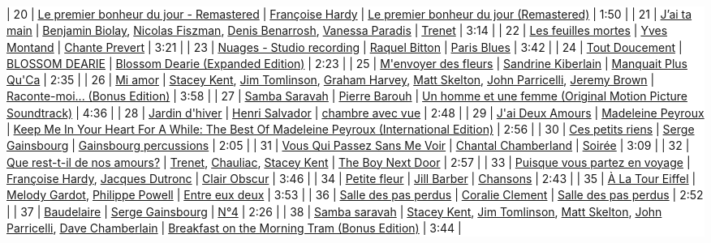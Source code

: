 | 20 | [Le premier bonheur du jour \- Remastered](https://open.spotify.com/track/69b0LLpQ926WY9blYcJAKb) | [Françoise Hardy](https://open.spotify.com/artist/7x3f7c0fBanNlQwpx1255g) | [Le premier bonheur du jour \(Remastered\)](https://open.spotify.com/album/1FkZQWdx8y9ZeaBZwHA6iR) | 1:50 |
| 21 | [J’ai ta main](https://open.spotify.com/track/3xWxjeErA8FvMcF0Gq7yUO) | [Benjamin Biolay](https://open.spotify.com/artist/26Kq9bSJsElA93PflKEB1A), [Nicolas Fiszman](https://open.spotify.com/artist/4d0roMzc4feODS6OCmkJ5d), [Denis Benarrosh](https://open.spotify.com/artist/324sdO7LUc6DgR2tLLWoCa), [Vanessa Paradis](https://open.spotify.com/artist/1FmxE030Xe2H8Bn9bdv6Pd) | [Trenet](https://open.spotify.com/album/3ZZJVoDieCjBDyZl4ePZnQ) | 3:14 |
| 22 | [Les feuilles mortes](https://open.spotify.com/track/4yKTDPH6iRBHmA44AipmIk) | [Yves Montand](https://open.spotify.com/artist/5ru2x3pjrNn67D22BRwlFP) | [Chante Prevert](https://open.spotify.com/album/3auAyV9fhCAoqkmcZfl8cT) | 3:21 |
| 23 | [Nuages \- Studio recording](https://open.spotify.com/track/0ZozgJKoZhGJbkAtKzmzzM) | [Raquel Bitton](https://open.spotify.com/artist/55wEoppLSr86yUwGGTVv0X) | [Paris Blues](https://open.spotify.com/album/5ZvFyKwLbAxuwYzbCmswAY) | 3:42 |
| 24 | [Tout Doucement](https://open.spotify.com/track/0OGo0CHKYXBzb9A9KdtQLz) | [BLOSSOM DEARIE](https://open.spotify.com/artist/5bWApG9Vdshhd1J50UnNf6) | [Blossom Dearie \(Expanded Edition\)](https://open.spotify.com/album/6Qmn8cqmmJIjuwjXiUF4n6) | 2:23 |
| 25 | [M'envoyer des fleurs](https://open.spotify.com/track/5SBePmCKYQUyfq71djPNF8) | [Sandrine Kiberlain](https://open.spotify.com/artist/4uLmJeWlUtfcMwAZo1ZS2l) | [Manquait Plus Qu'Ca](https://open.spotify.com/album/6BC71aPYFPdAhUshOVkRjf) | 2:35 |
| 26 | [Mi amor](https://open.spotify.com/track/3Uh59UJXvhhvsqIuLXGYua) | [Stacey Kent](https://open.spotify.com/artist/03EYBMnqSchCMp5D9qmFXi), [Jim Tomlinson](https://open.spotify.com/artist/5L3fIRSYQCR3EJwQICfyRq), [Graham Harvey](https://open.spotify.com/artist/1x7a6AcM8lS9mfpkzfIgAt), [Matt Skelton](https://open.spotify.com/artist/1Ak5vW938xaMoVfXuHeZfA), [John Parricelli](https://open.spotify.com/artist/55Ib86Ob0dKLELhJ1gvUri), [Jeremy Brown](https://open.spotify.com/artist/2GryQVS8rv0VqHUGN4Ua3v) | [Raconte\-moi..\. \(Bonus Edition\)](https://open.spotify.com/album/3afGgL2rBWMuLYEWXScDFb) | 3:58 |
| 27 | [Samba Saravah](https://open.spotify.com/track/2g86TduNPjOj3bRcgpQEpL) | [Pierre Barouh](https://open.spotify.com/artist/2YjZP3rHnFiJNTw6ZkCJkl) | [Un homme et une femme \(Original Motion Picture Soundtrack\)](https://open.spotify.com/album/4GU4TR3nIDycmrQyGE7wpk) | 4:36 |
| 28 | [Jardin d'hiver](https://open.spotify.com/track/7gHRVNiuL66Z6fE6DwZaFT) | [Henri Salvador](https://open.spotify.com/artist/0TQUgpZqEnfluYEfKQBYB6) | [chambre avec vue](https://open.spotify.com/album/6M9b0h3mr9u46XCAgNsnNH) | 2:48 |
| 29 | [J'ai Deux Amours](https://open.spotify.com/track/6CVQKNoPVjU2U9wGZpr35F) | [Madeleine Peyroux](https://open.spotify.com/artist/7nXyULtoL8k7wP9l6kg8Ef) | [Keep Me In Your Heart For A While: The Best Of Madeleine Peyroux \(International Edition\)](https://open.spotify.com/album/4pkakYztIDn7LnsuNIGz4m) | 2:56 |
| 30 | [Ces petits riens](https://open.spotify.com/track/71HYFVkUfN5ptKggYNJOHF) | [Serge Gainsbourg](https://open.spotify.com/artist/01C9OoXDvCKkGcf735Tcfo) | [Gainsbourg percussions](https://open.spotify.com/album/1eSbBUNhdkrDtfqVHn3sS1) | 2:05 |
| 31 | [Vous Qui Passez Sans Me Voir](https://open.spotify.com/track/4GMWA6sqYzdDCma6oCBI1D) | [Chantal Chamberland](https://open.spotify.com/artist/1Bkw1ZbvkudC1lY4jTQSpU) | [Soirée](https://open.spotify.com/album/4lddlOYftwWpttdq2MRpVy) | 3:09 |
| 32 | [Que rest\-t\-il de nos amours?](https://open.spotify.com/track/3WYTn5VlkWkdacjGRsGvSv) | [Trenet](https://open.spotify.com/artist/46rtisc5v3TLu5Bulmyj10), [Chauliac](https://open.spotify.com/artist/7qK2iIIASmqPi0RMEVbXn2), [Stacey Kent](https://open.spotify.com/artist/03EYBMnqSchCMp5D9qmFXi) | [The Boy Next Door](https://open.spotify.com/album/1Qo0mVjKK1eEZ5vGFpRvbl) | 2:57 |
| 33 | [Puisque vous partez en voyage](https://open.spotify.com/track/6AxIQYB4hZhhwyUHTRkThH) | [Françoise Hardy](https://open.spotify.com/artist/7x3f7c0fBanNlQwpx1255g), [Jacques Dutronc](https://open.spotify.com/artist/3ayds6VIVBx3CU5NSNCDbq) | [Clair Obscur](https://open.spotify.com/album/0ccMLn7DlKbdGZWY6ItEmK) | 3:46 |
| 34 | [Petite fleur](https://open.spotify.com/track/6Xy0TKhM0Ytjt65QuVEN67) | [Jill Barber](https://open.spotify.com/artist/0Geq9Y20DjOlUjvmFZtzGx) | [Chansons](https://open.spotify.com/album/6sW97lRLjtpPDaUBiC0lMp) | 2:43 |
| 35 | [À La Tour Eiffel](https://open.spotify.com/track/71RkxMNJzFk80bo0p4OFnp) | [Melody Gardot](https://open.spotify.com/artist/2P1puQXmG48EVLBrHbum1J), [Philippe Powell](https://open.spotify.com/artist/52SspApfOsCLlOO0GYnZHe) | [Entre eux deux](https://open.spotify.com/album/73n8nSybQyRr7MxUIi82K7) | 3:53 |
| 36 | [Salle des pas perdus](https://open.spotify.com/track/1yi77TrGsSLuR0rKY6TXsq) | [Coralie Clement](https://open.spotify.com/artist/3mG2QgBwWdWbHNjnFC6pu4) | [Salle des pas perdus](https://open.spotify.com/album/4pDc7fgf4OewAt03wRsHJY) | 2:52 |
| 37 | [Baudelaire](https://open.spotify.com/track/5j9Z3X3FAsyZGEdEptMepT) | [Serge Gainsbourg](https://open.spotify.com/artist/01C9OoXDvCKkGcf735Tcfo) | [N°4](https://open.spotify.com/album/2LzvU0eKruEkYzsVNa3PtO) | 2:26 |
| 38 | [Samba saravah](https://open.spotify.com/track/3RBnF6OEuRbwXZIEPFZdk2) | [Stacey Kent](https://open.spotify.com/artist/03EYBMnqSchCMp5D9qmFXi), [Jim Tomlinson](https://open.spotify.com/artist/5L3fIRSYQCR3EJwQICfyRq), [Matt Skelton](https://open.spotify.com/artist/1Ak5vW938xaMoVfXuHeZfA), [John Parricelli](https://open.spotify.com/artist/55Ib86Ob0dKLELhJ1gvUri), [Dave Chamberlain](https://open.spotify.com/artist/39LRDjCTn1f255RhV5cmyF) | [Breakfast on the Morning Tram \(Bonus Edition\)](https://open.spotify.com/album/6XmdcBZamVqXAQflgp9ksR) | 3:44 |